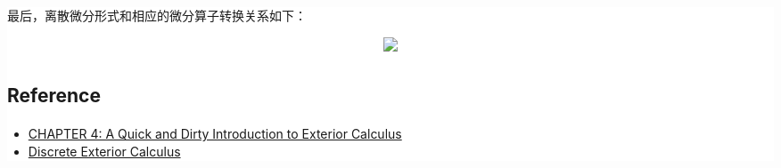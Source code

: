 最后，离散微分形式和相应的微分算子转换关系如下：

<div align=center>
<img src="https://images.weserv.nl/?url=i.imgur.com/ygQDW2E.png" width="70%">
</div>

## Reference
- [CHAPTER 4: A Quick and Dirty Introduction to Exterior Calculus](http://www.cs.cmu.edu/~kmcrane/Projects/DDG/paper.pdf#page=46)
- [Discrete Exterior Calculus](https://geometrycollective.github.io/geometry-processing-js/projects/discrete-exterior-calculus/index.html)